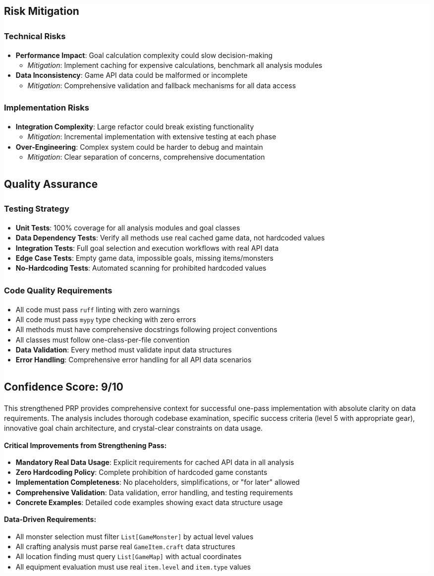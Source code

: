 ## Risk Mitigation

### Technical Risks
- **Performance Impact**: Goal calculation complexity could slow decision-making
  - *Mitigation*: Implement caching for expensive calculations, benchmark all analysis modules
- **Data Inconsistency**: Game API data could be malformed or incomplete  
  - *Mitigation*: Comprehensive validation and fallback mechanisms for all data access

### Implementation Risks
- **Integration Complexity**: Large refactor could break existing functionality
  - *Mitigation*: Incremental implementation with extensive testing at each phase
- **Over-Engineering**: Complex system could be harder to debug and maintain
  - *Mitigation*: Clear separation of concerns, comprehensive documentation

## Quality Assurance

### Testing Strategy
- **Unit Tests**: 100% coverage for all analysis modules and goal classes
- **Data Dependency Tests**: Verify all methods use real cached game data, not hardcoded values
- **Integration Tests**: Full goal selection and execution workflows with real API data
- **Edge Case Tests**: Empty game data, impossible goals, missing items/monsters
- **No-Hardcoding Tests**: Automated scanning for prohibited hardcoded values

### Code Quality Requirements
- All code must pass `ruff` linting with zero warnings
- All code must pass `mypy` type checking with zero errors  
- All methods must have comprehensive docstrings following project conventions
- All classes must follow one-class-per-file convention
- **Data Validation**: Every method must validate input data structures
- **Error Handling**: Comprehensive error handling for all API data scenarios

## Confidence Score: 9/10

This strengthened PRP provides comprehensive context for successful one-pass implementation with absolute clarity on data requirements. The analysis includes thorough codebase examination, specific success criteria (level 5 with appropriate gear), innovative goal chain architecture, and crystal-clear constraints on data usage.

**Critical Improvements from Strengthening Pass:**
- **Mandatory Real Data Usage**: Explicit requirements for cached API data in all analysis
- **Zero Hardcoding Policy**: Complete prohibition of hardcoded game constants  
- **Implementation Completeness**: No placeholders, simplifications, or "for later" allowed
- **Comprehensive Validation**: Data validation, error handling, and testing requirements
- **Concrete Examples**: Detailed code examples showing exact data structure usage

**Data-Driven Requirements:**
- All monster selection must filter `List[GameMonster]` by actual level values
- All crafting analysis must parse real `GameItem.craft` data structures  
- All location finding must query `List[GameMap]` with actual coordinates
- All equipment evaluation must use real `item.level` and `item.type` values
